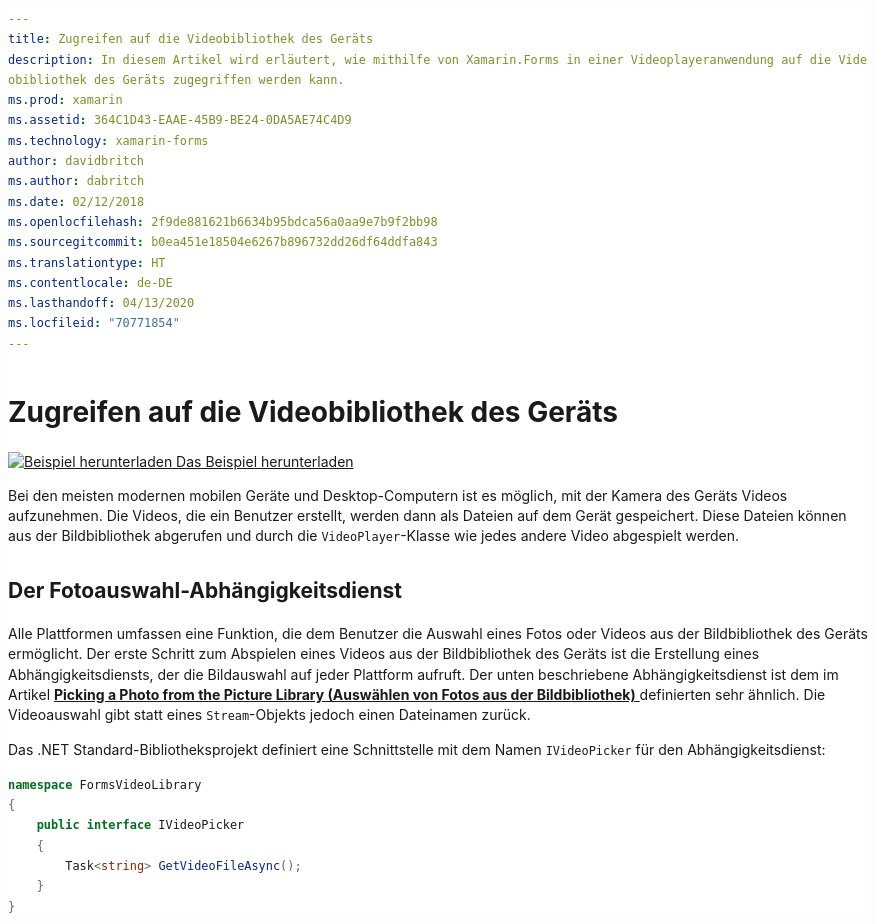 ```yaml
---
title: Zugreifen auf die Videobibliothek des Geräts
description: In diesem Artikel wird erläutert, wie mithilfe von Xamarin.Forms in einer Videoplayeranwendung auf die Videobibliothek des Geräts zugegriffen werden kann.
ms.prod: xamarin
ms.assetid: 364C1D43-EAAE-45B9-BE24-0DA5AE74C4D9
ms.technology: xamarin-forms
author: davidbritch
ms.author: dabritch
ms.date: 02/12/2018
ms.openlocfilehash: 2f9de881621b6634b95bdca56a0aa9e7b9f2bb98
ms.sourcegitcommit: b0ea451e18504e6267b896732dd26df64ddfa843
ms.translationtype: HT
ms.contentlocale: de-DE
ms.lasthandoff: 04/13/2020
ms.locfileid: "70771854"
---
```

# <a name="accessing-the-devices-video-library"></a>Zugreifen auf die Videobibliothek des Geräts

[![Beispiel herunterladen](~/media/shared/download.png) Das Beispiel herunterladen](https://docs.microsoft.com/samples/xamarin/xamarin-forms-samples/customrenderers-videoplayerdemos)

Bei den meisten modernen mobilen Geräte und Desktop-Computern ist es möglich, mit der Kamera des Geräts Videos aufzunehmen. Die Videos, die ein Benutzer erstellt, werden dann als Dateien auf dem Gerät gespeichert. Diese Dateien können aus der Bildbibliothek abgerufen und durch die `VideoPlayer`-Klasse wie jedes andere Video abgespielt werden.

## <a name="the-photo-picker-dependency-service"></a>Der Fotoauswahl-Abhängigkeitsdienst

Alle Plattformen umfassen eine Funktion, die dem Benutzer die Auswahl eines Fotos oder Videos aus der Bildbibliothek des Geräts ermöglicht. Der erste Schritt zum Abspielen eines Videos aus der Bildbibliothek des Geräts ist die Erstellung eines Abhängigkeitsdiensts, der die Bildauswahl auf jeder Plattform aufruft. Der unten beschriebene Abhängigkeitsdienst ist dem im Artikel [**Picking a Photo from the Picture Library (Auswählen von Fotos aus der Bildbibliothek)** ](~/xamarin-forms/app-fundamentals/dependency-service/photo-picker.md) definierten sehr ähnlich. Die Videoauswahl gibt statt eines `Stream`-Objekts jedoch einen Dateinamen zurück.

Das .NET Standard-Bibliotheksprojekt definiert eine Schnittstelle mit dem Namen `IVideoPicker` für den Abhängigkeitsdienst:

```csharp
namespace FormsVideoLibrary
{
    public interface IVideoPicker
    {
        Task<string> GetVideoFileAsync();
    }
}
```

